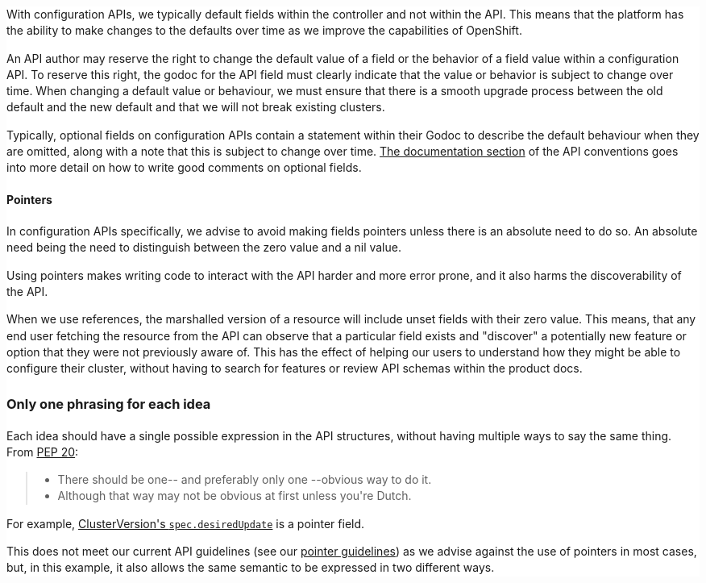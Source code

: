 With configuration APIs, we typically default fields within the controller and not within the API.
This means that the platform has the ability to make changes to the defaults over time as we improve the capabilities
of OpenShift.

An API author may reserve the right to change the default value of a field or the behavior of a field value within a
configuration API. To reserve this right, the godoc for the API field must clearly indicate that the value or behavior
is subject to change over time.
When changing a default value or behaviour, we must ensure that there is a smooth upgrade process between the old
default and the new default and that we will not break existing clusters.

Typically, optional fields on configuration APIs contain a statement within their Godoc to describe
the default behaviour when they are omitted, along with a note that this is subject to change over time.
[The documentation section](#write-user-readable-documentation-in-godoc) of the API conventions goes into more detail
on how to write good comments on optional fields.

#### Pointers

In configuration APIs specifically, we advise to avoid making fields pointers unless there is an absolute need to do so.
An absolute need being the need to distinguish between the zero value and a nil value.

Using pointers makes writing code to interact with the API harder and more error prone, and it also harms the
discoverability of the API.

When we use references, the marshalled version of a resource will include unset fields with their zero value.
This means, that any end user fetching the resource from the API can observe that a particular field exists and
"discover" a potentially new feature or option that they were not previously aware of.
This has the effect of helping our users to understand how they might be able to configure their cluster, without
having to search for features or review API schemas within the product docs.

### Only one phrasing for each idea

Each idea should have a single possible expression in the API structures, without having multiple ways to say the same thing.
From [PEP 20][pep-20]:

> * There should be one-- and preferably only one --obvious way to do it.
> * Although that way may not be obvious at first unless you're Dutch.

For example, [ClusterVersion's `spec.desiredUpdate`][desiredUpdate] is a pointer field.

This does not meet our current API guidelines (see our [pointer
guidelines](#pointers)) as we advise against the use of pointers in
most cases, but, in this example, it also allows the same semantic to
be expressed in two different ways.


[api-changes]: https://github.com/kubernetes/community/blob/master/contributors/devel/sig-architecture/api_changes.md
[desiredUpdate]: https://github.com/openshift/api/blob/803c45de7ab5567e8d1575138f014226974768a1/config/v1/types_cluster_version.go#L43-L57
[pep-20]: https://peps.python.org/pep-0020/